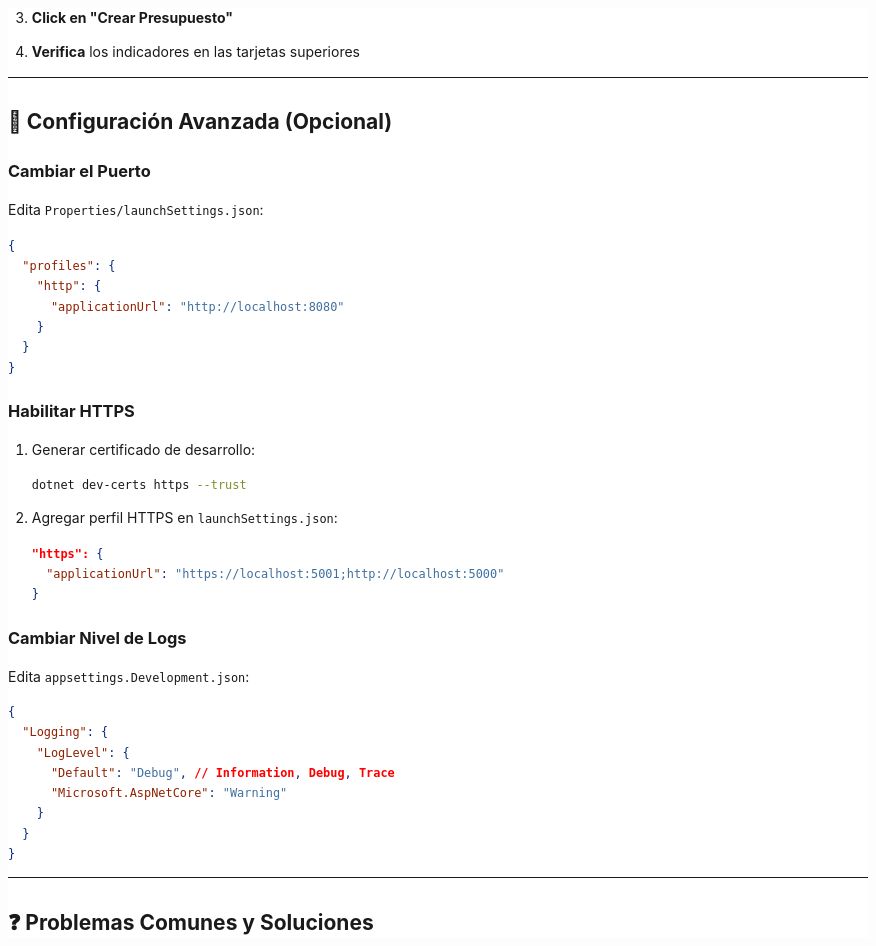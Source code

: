 3. **Click en "Crear Presupuesto"**

4. **Verifica** los indicadores en las tarjetas superiores

---

## 🔧 Configuración Avanzada (Opcional)

### Cambiar el Puerto

Edita `Properties/launchSettings.json`:

```json
{
  "profiles": {
    "http": {
      "applicationUrl": "http://localhost:8080"
    }
  }
}
```

### Habilitar HTTPS

1. Generar certificado de desarrollo:

   ```bash
   dotnet dev-certs https --trust
   ```

2. Agregar perfil HTTPS en `launchSettings.json`:
   ```json
   "https": {
     "applicationUrl": "https://localhost:5001;http://localhost:5000"
   }
   ```

### Cambiar Nivel de Logs

Edita `appsettings.Development.json`:

```json
{
  "Logging": {
    "LogLevel": {
      "Default": "Debug", // Information, Debug, Trace
      "Microsoft.AspNetCore": "Warning"
    }
  }
}
```

---

## ❓ Problemas Comunes y Soluciones
